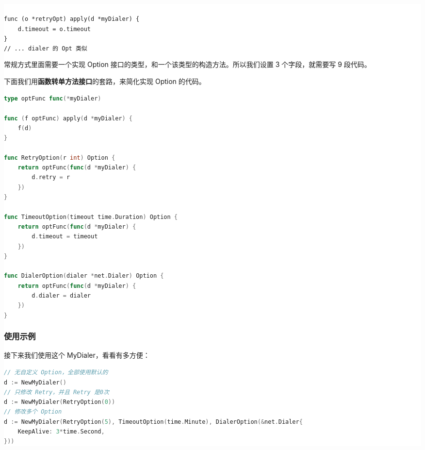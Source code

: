 ```

func (o *retryOpt) apply(d *myDialer) {
	d.timeout = o.timeout
}
// ... dialer 的 Opt 类似

```

常规方式里面需要一个实现 Option 接口的类型，和一个该类型的构造方法。所以我们设置 3 个字段，就需要写 9 段代码。

下面我们用**函数转单方法接口**的套路，来简化实现 Option 的代码。

```go
type optFunc func(*myDialer)

func (f optFunc) apply(d *myDialer) {
	f(d)
}

func RetryOption(r int) Option {
	return optFunc(func(d *myDialer) {
		d.retry = r
	})
}

func TimeoutOption(timeout time.Duration) Option {
	return optFunc(func(d *myDialer) {
		d.timeout = timeout
	})
}

func DialerOption(dialer *net.Dialer) Option {
	return optFunc(func(d *myDialer) {
		d.dialer = dialer
	})
}

```

### 使用示例

接下来我们使用这个 MyDialer，看看有多方便：

```go
// 无自定义 Option，全部使用默认的
d := NewMyDialer()
// 只修改 Retry，并且 Retry 是0次
d := NewMyDialer(RetryOption(0))
// 修改多个 Option
d := NewMyDialer(RetryOption(5), TimeoutOption(time.Minute), DialerOption(&net.Dialer{
	KeepAlive: 3*time.Second,
}))

```
